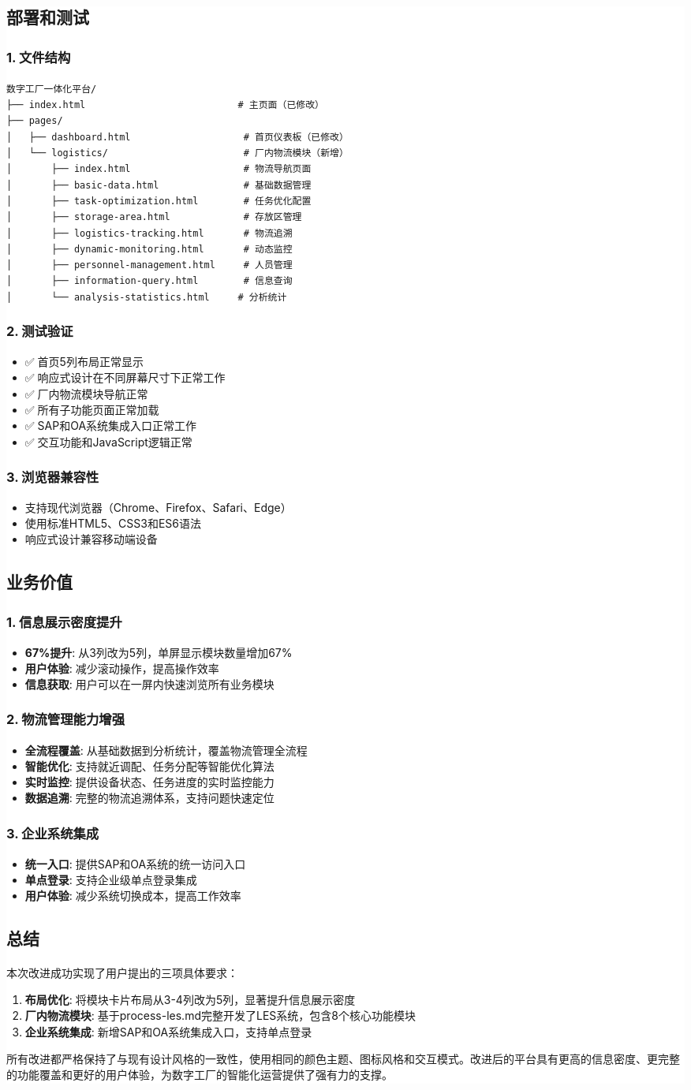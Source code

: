 ## 部署和测试

### 1. 文件结构
```
数字工厂一体化平台/
├── index.html                           # 主页面（已修改）
├── pages/
│   ├── dashboard.html                    # 首页仪表板（已修改）
│   └── logistics/                        # 厂内物流模块（新增）
│       ├── index.html                    # 物流导航页面
│       ├── basic-data.html               # 基础数据管理
│       ├── task-optimization.html        # 任务优化配置
│       ├── storage-area.html             # 存放区管理
│       ├── logistics-tracking.html       # 物流追溯
│       ├── dynamic-monitoring.html       # 动态监控
│       ├── personnel-management.html     # 人员管理
│       ├── information-query.html        # 信息查询
│       └── analysis-statistics.html     # 分析统计
```

### 2. 测试验证
- ✅ 首页5列布局正常显示
- ✅ 响应式设计在不同屏幕尺寸下正常工作
- ✅ 厂内物流模块导航正常
- ✅ 所有子功能页面正常加载
- ✅ SAP和OA系统集成入口正常工作
- ✅ 交互功能和JavaScript逻辑正常

### 3. 浏览器兼容性
- 支持现代浏览器（Chrome、Firefox、Safari、Edge）
- 使用标准HTML5、CSS3和ES6语法
- 响应式设计兼容移动端设备

## 业务价值

### 1. 信息展示密度提升
- **67%提升**: 从3列改为5列，单屏显示模块数量增加67%
- **用户体验**: 减少滚动操作，提高操作效率
- **信息获取**: 用户可以在一屏内快速浏览所有业务模块

### 2. 物流管理能力增强
- **全流程覆盖**: 从基础数据到分析统计，覆盖物流管理全流程
- **智能优化**: 支持就近调配、任务分配等智能优化算法
- **实时监控**: 提供设备状态、任务进度的实时监控能力
- **数据追溯**: 完整的物流追溯体系，支持问题快速定位

### 3. 企业系统集成
- **统一入口**: 提供SAP和OA系统的统一访问入口
- **单点登录**: 支持企业级单点登录集成
- **用户体验**: 减少系统切换成本，提高工作效率

## 总结

本次改进成功实现了用户提出的三项具体要求：

1. **布局优化**: 将模块卡片布局从3-4列改为5列，显著提升信息展示密度
2. **厂内物流模块**: 基于process-les.md完整开发了LES系统，包含8个核心功能模块
3. **企业系统集成**: 新增SAP和OA系统集成入口，支持单点登录

所有改进都严格保持了与现有设计风格的一致性，使用相同的颜色主题、图标风格和交互模式。改进后的平台具有更高的信息密度、更完整的功能覆盖和更好的用户体验，为数字工厂的智能化运营提供了强有力的支撑。
